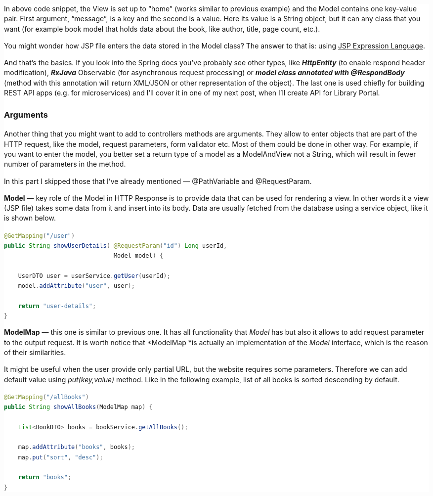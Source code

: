 In above code snippet, the View is set up to “home” (works similar to previous example) and the Model contains one key-value pair. First argument, “message”, is a key and the second is a value. Here its value is a String object, but it can any class that you want (for example book model that holds data about the book, like author, title, page count, etc.).

You might wonder how JSP file enters the data stored in the Model class? The answer to that is: using [JSP Expression Language](https://www.journaldev.com/2064/jsp-expression-language-el-example-tutorial).

And that’s the basics. If you look into the [Spring docs](https://docs.spring.io/spring/docs/current/spring-framework-reference/web.html#mvc-ann-return-types) you’ve probably see other types, like ***HttpEntity*** (to enable respond header modification), ***RxJava*** Observable (for asynchronous request processing) or ***model class annotated with @RespondBody*** (method with this annotation will return XML/JSON or other representation of the object). The last one is used chiefly for building REST API apps (e.g. for microservices) and I’ll cover it in one of my next post, when I’ll create API for Library Portal.

### Arguments

Another thing that you might want to add to controllers methods are arguments. They allow to enter objects that are part of the HTTP request, like the model, request parameters, form validator etc. Most of them could be done in other way. For example, if you want to enter the model, you better set a return type of a model as a ModelAndView not a String, which will result in fewer number of parameters in the method.

In this part I skipped those that I’ve already mentioned — @PathVariable and @RequestParam.

**Model** — key role of the Model in HTTP Response is to provide data that can be used for rendering a view. In other words it a view (JSP file) takes some data from it and insert into its body. Data are usually fetched from the database using a service object, like it is shown below.

```java
@GetMapping("/user")
public String showUserDetails( @RequestParam("id") Long userId,
                               Model model) {
    
    UserDTO user = userService.getUser(userId);
    model.addAttribute("user", user); 
  
    return "user-details";
}
```

**ModelMap** — this one is similar to previous one. It has all functionality that *Model* has but also it allows to add request parameter to the output request. It is worth notice that *ModelMap *is actually an implementation of the *Model* interface, which is the reason of their similarities.

It might be useful when the user provide only partial URL, but the website requires some parameters. Therefore we can add default value using *put(key,value)* method. Like in the following example, list of all books is sorted descending by default.

```java
@GetMapping("/allBooks")
public String showAllBooks(ModelMap map) {
  
    List<BookDTO> books = bookService.getAllBooks();
    
    map.addAttribute("books", books);
    map.put("sort", "desc");  
  
    return "books";
}
```

